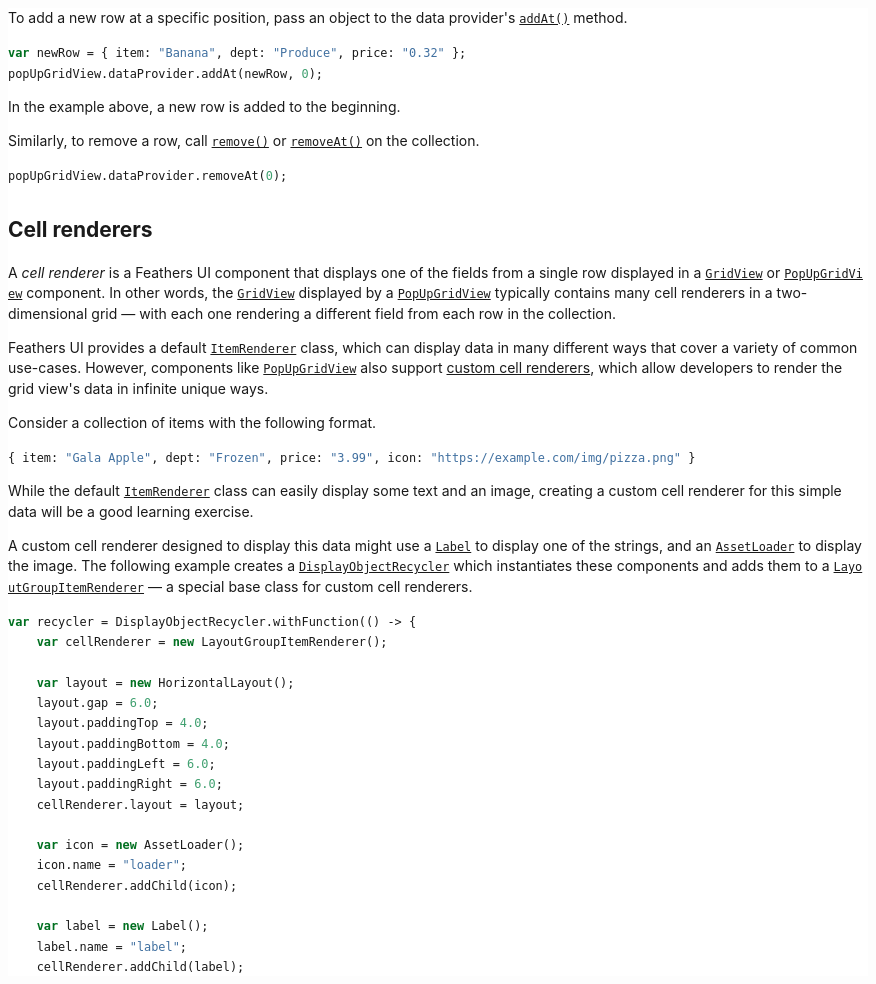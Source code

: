 To add a new row at a specific position, pass an object to the data provider's [`addAt()`](https://api.feathersui.com/current/feathers/data/IFlatCollection.html#addAt) method.

```haxe
var newRow = { item: "Banana", dept: "Produce", price: "0.32" };
popUpGridView.dataProvider.addAt(newRow, 0);
```

In the example above, a new row is added to the beginning.

Similarly, to remove a row, call [`remove()`](https://api.feathersui.com/current/feathers/data/IFlatCollection.html#remove) or [`removeAt()`](https://api.feathersui.com/current/feathers/data/IFlatCollection.html#removeAt) on the collection.

```haxe
popUpGridView.dataProvider.removeAt(0);
```

## Cell renderers

A _cell renderer_ is a Feathers UI component that displays one of the fields from a single row displayed in a [`GridView`](../grid-view.md) or [`PopUpGridView`](https://api.feathersui.com/premium-components/data-containers-pack/com/feathersui/controls/PopUpGridView.html) component. In other words, the [`GridView`](../grid-view.md) displayed by a [`PopUpGridView`](https://api.feathersui.com/premium-components/data-containers-pack/com/feathersui/controls/PopUpGridView.html) typically contains many cell renderers in a two-dimensional grid — with each one rendering a different field from each row in the collection.

Feathers UI provides a default [`ItemRenderer`](../item-renderer.md) class, which can display data in many different ways that cover a variety of common use-cases. However, components like [`PopUpGridView`](https://api.feathersui.com/premium-components/data-containers-pack/com/feathersui/controls/PopUpGridView.html) also support [custom cell renderers](../custom-item-renderers.md), which allow developers to render the grid view's data in infinite unique ways.

Consider a collection of items with the following format.

```haxe
{ item: "Gala Apple", dept: "Frozen", price: "3.99", icon: "https://example.com/img/pizza.png" }
```

While the default [`ItemRenderer`](../item-renderer.md) class can easily display some text and an image, creating a custom cell renderer for this simple data will be a good learning exercise.

A custom cell renderer designed to display this data might use a [`Label`](../label.md) to display one of the strings, and an [`AssetLoader`](../asset-loader.md) to display the image. The following example creates a [`DisplayObjectRecycler`](https://api.feathersui.com/current/feathers/utils/DisplayObjectRecycler.html) which instantiates these components and adds them to a [`LayoutGroupItemRenderer`](../layout-group-item-renderer.md) — a special base class for custom cell renderers.

```haxe
var recycler = DisplayObjectRecycler.withFunction(() -> {
    var cellRenderer = new LayoutGroupItemRenderer();

    var layout = new HorizontalLayout();
    layout.gap = 6.0;
    layout.paddingTop = 4.0;
    layout.paddingBottom = 4.0;
    layout.paddingLeft = 6.0;
    layout.paddingRight = 6.0;
    cellRenderer.layout = layout;

    var icon = new AssetLoader();
    icon.name = "loader";
    cellRenderer.addChild(icon);

    var label = new Label();
    label.name = "label";
    cellRenderer.addChild(label);

```